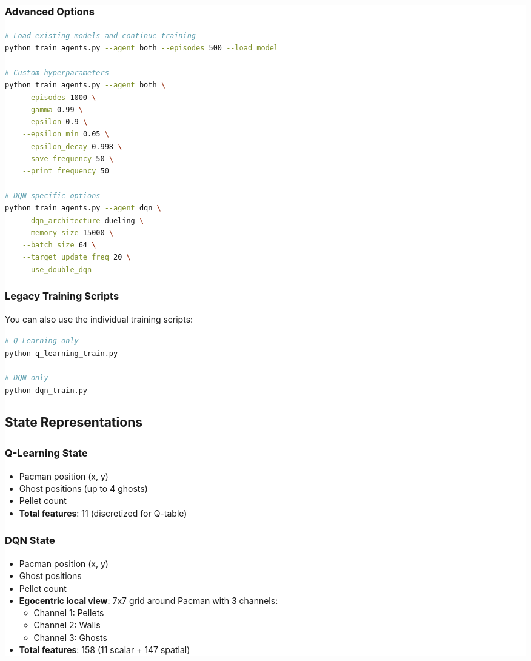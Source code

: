 ### Advanced Options

```bash
# Load existing models and continue training
python train_agents.py --agent both --episodes 500 --load_model

# Custom hyperparameters
python train_agents.py --agent both \
    --episodes 1000 \
    --gamma 0.99 \
    --epsilon 0.9 \
    --epsilon_min 0.05 \
    --epsilon_decay 0.998 \
    --save_frequency 50 \
    --print_frequency 50

# DQN-specific options
python train_agents.py --agent dqn \
    --dqn_architecture dueling \
    --memory_size 15000 \
    --batch_size 64 \
    --target_update_freq 20 \
    --use_double_dqn
```

### Legacy Training Scripts

You can also use the individual training scripts:

```bash
# Q-Learning only
python q_learning_train.py

# DQN only
python dqn_train.py
```

## State Representations

### Q-Learning State
- Pacman position (x, y)
- Ghost positions (up to 4 ghosts)
- Pellet count
- **Total features**: 11 (discretized for Q-table)

### DQN State
- Pacman position (x, y)
- Ghost positions
- Pellet count
- **Egocentric local view**: 7x7 grid around Pacman with 3 channels:
  - Channel 1: Pellets
  - Channel 2: Walls
  - Channel 3: Ghosts
- **Total features**: 158 (11 scalar + 147 spatial)
